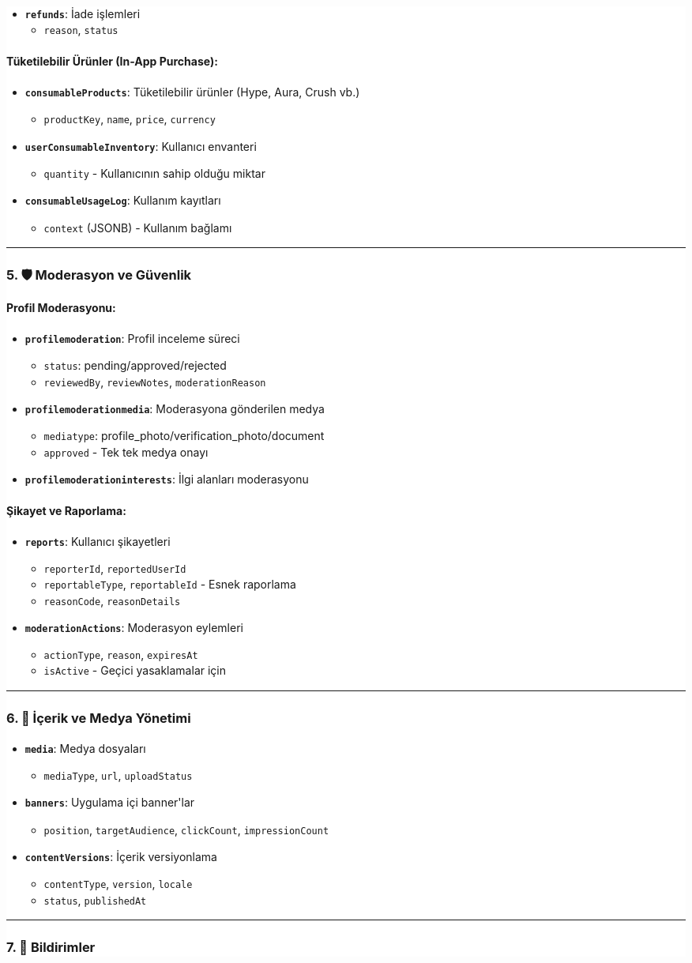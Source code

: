 - **`refunds`**: İade işlemleri
  - `reason`, `status`

#### Tüketilebilir Ürünler (In-App Purchase):
- **`consumableProducts`**: Tüketilebilir ürünler (Hype, Aura, Crush vb.)
  - `productKey`, `name`, `price`, `currency`

- **`userConsumableInventory`**: Kullanıcı envanteri
  - `quantity` - Kullanıcının sahip olduğu miktar

- **`consumableUsageLog`**: Kullanım kayıtları
  - `context` (JSONB) - Kullanım bağlamı

---

### 5. 🛡️ Moderasyon ve Güvenlik

#### Profil Moderasyonu:
- **`profilemoderation`**: Profil inceleme süreci
  - `status`: pending/approved/rejected
  - `reviewedBy`, `reviewNotes`, `moderationReason`

- **`profilemoderationmedia`**: Moderasyona gönderilen medya
  - `mediatype`: profile_photo/verification_photo/document
  - `approved` - Tek tek medya onayı

- **`profilemoderationinterests`**: İlgi alanları moderasyonu

#### Şikayet ve Raporlama:
- **`reports`**: Kullanıcı şikayetleri
  - `reporterId`, `reportedUserId`
  - `reportableType`, `reportableId` - Esnek raporlama
  - `reasonCode`, `reasonDetails`

- **`moderationActions`**: Moderasyon eylemleri
  - `actionType`, `reason`, `expiresAt`
  - `isActive` - Geçici yasaklamalar için

---

### 6. 📸 İçerik ve Medya Yönetimi

- **`media`**: Medya dosyaları
  - `mediaType`, `url`, `uploadStatus`

- **`banners`**: Uygulama içi banner'lar
  - `position`, `targetAudience`, `clickCount`, `impressionCount`

- **`contentVersions`**: İçerik versiyonlama
  - `contentType`, `version`, `locale`
  - `status`, `publishedAt`

---

### 7. 🔔 Bildirimler
